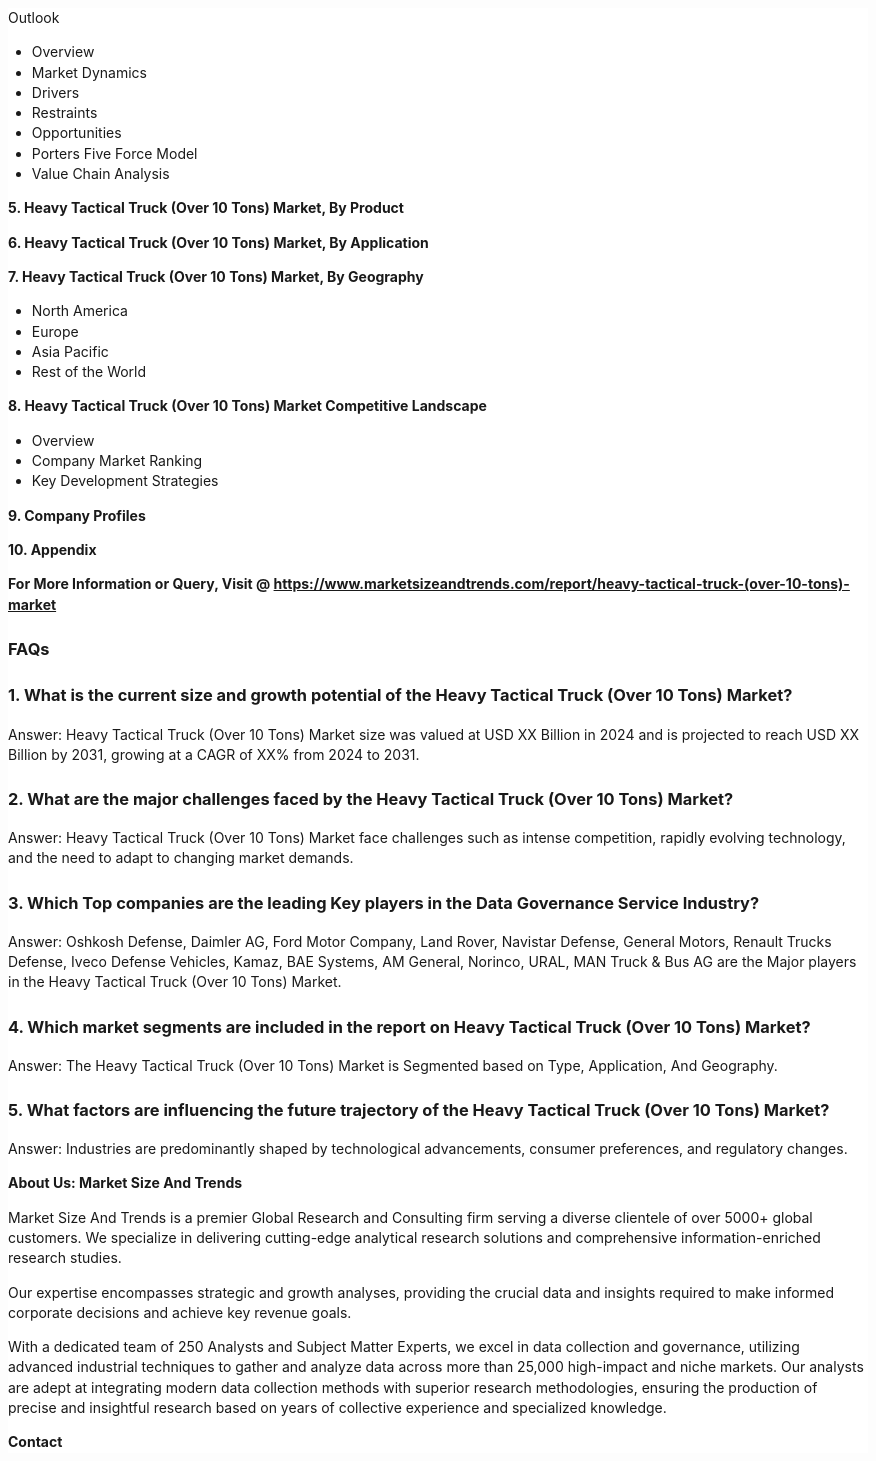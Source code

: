 Outlook</span></strong></p></div><div class="" data-test-id=""><ul><li><span class="">Overview</span></li><li><span class="">Market Dynamics</span></li><li><span class="">Drivers</span></li><li><span class="">Restraints</span></li><li><span class="">Opportunities</span></li><li><span class="">Porters Five Force Model</span></li><li><span class="">Value Chain Analysis</span></li></ul></div><div class="" data-test-id=""><p><strong><span class="">5. Heavy Tactical Truck (Over 10 Tons) Market, By Product</span></strong></p></div><div class="" data-test-id=""><p><strong><span class="">6. Heavy Tactical Truck (Over 10 Tons) Market, By Application</span></strong></p></div><div class="" data-test-id=""><p><strong><span class="">7. Heavy Tactical Truck (Over 10 Tons) Market, By Geography</span></strong></p></div><div class="" data-test-id=""><ul><li><span class="">North America</span></li><li><span class="">Europe</span></li><li><span class="">Asia Pacific</span></li><li><span class="">Rest of the World</span></li></ul></div><div class="" data-test-id=""><p><strong><span class="">8. Heavy Tactical Truck (Over 10 Tons) Market Competitive Landscape</span></strong></p></div><div class="" data-test-id=""><ul><li><span class="">Overview</span></li><li><span class="">Company Market Ranking</span></li><li><span class="">Key Development Strategies</span></li></ul></div><div class="" data-test-id=""><p><strong><span class="">9. Company Profiles</span></strong></p></div><div class="" data-test-id=""><p><strong><span class="">10. Appendix</span></strong></p></div><div class="" data-test-id=""><p><strong><span class="">For More Information or Query, Visit @ <a href="https://www.marketsizeandtrends.com/report/heavy-tactical-truck-(over-10-tons)-market" target="_blank">https://www.marketsizeandtrends.com/report/heavy-tactical-truck-(over-10-tons)-market</a></span></strong></p></div><div class="" data-test-id=""><div class="article-main__content" data-test-id="publishing-text-block"><h3><strong><span class="">FAQs</span></strong></h3></div><div class="article-main__content" data-test-id="publishing-text-block"><h3><span class="">1. What is the current size and growth potential of the Heavy Tactical Truck (Over 10 Tons) Market?</span></h3></div><div class="article-main__content" data-test-id="publishing-text-block"><p><span class="font-[700]">Answer</span><span class="">: Heavy Tactical Truck (Over 10 Tons) Market size was valued at USD XX Billion in 2024 and is projected to reach USD XX Billion by 2031, growing at a CAGR of XX% from 2024 to 2031.</span></p></div><div class="article-main__content" data-test-id="publishing-text-block"><h3><span class="">2. What are the major challenges faced by the Heavy Tactical Truck (Over 10 Tons) Market?</span></h3></div><div class="article-main__content" data-test-id="publishing-text-block"><p><span class="font-[700]">Answer</span><span class="">: Heavy Tactical Truck (Over 10 Tons) Market face challenges such as intense competition, rapidly evolving technology, and the need to adapt to changing market demands.</span></p></div><div class="article-main__content" data-test-id="publishing-text-block"><h3><span class="">3. Which Top companies are the leading Key players in the Data Governance Service Industry?</span></h3></div><div class="article-main__content" data-test-id="publishing-text-block"><p><span class="font-[700]">Answer</span><span class="">: Oshkosh Defense, Daimler AG, Ford Motor Company, Land Rover, Navistar Defense, General Motors, Renault Trucks Defense, Iveco Defense Vehicles, Kamaz, BAE Systems, AM General, Norinco, URAL, MAN Truck & Bus AG are the Major players in the Heavy Tactical Truck (Over 10 Tons) Market.</span></p></div><div class="article-main__content" data-test-id="publishing-text-block"><h3><span class="">4. Which market segments are included in the report on Heavy Tactical Truck (Over 10 Tons) Market?</span></h3></div><div class="article-main__content" data-test-id="publishing-text-block"><p><span class="font-[700]">Answer</span><span class="">: The Heavy Tactical Truck (Over 10 Tons) Market is Segmented based on Type, Application, And Geography.</span></p></div><div class="article-main__content" data-test-id="publishing-text-block"><h3><span class="">5. What factors are influencing the future trajectory of the Heavy Tactical Truck (Over 10 Tons) Market?</span></h3></div><div class="article-main__content" data-test-id="publishing-text-block"><p><span class="font-[700]">Answer:</span><span class="">&nbsp;Industries are predominantly shaped by technological advancements, consumer preferences, and regulatory changes.</span></p></div><p><strong><span class="">About Us: Market Size And Trends</span></strong></p></div><div class="" data-test-id=""><p><span class="">Market Size And Trends is a premier Global Research and Consulting firm serving a diverse clientele of over 5000+ global customers. We specialize in delivering cutting-edge analytical research solutions and comprehensive information-enriched research studies.</span></p></div><div class="" data-test-id=""><p><span class="">Our expertise encompasses strategic and growth analyses, providing the crucial data and insights required to make informed corporate decisions and achieve key revenue goals.</span></p></div><div class="" data-test-id=""><p><span class="">With a dedicated team of 250 Analysts and Subject Matter Experts, we excel in data collection and governance, utilizing advanced industrial techniques to gather and analyze data across more than 25,000 high-impact and niche markets. Our analysts are adept at integrating modern data collection methods with superior research methodologies, ensuring the production of precise and insightful research based on years of collective experience and specialized knowledge.</span></p></div><div class="" data-test-id=""><p><strong><span class="">Contact